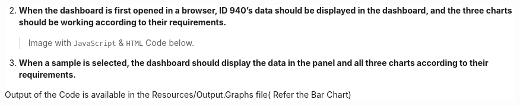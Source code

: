 
2. **When the dashboard is first opened in a browser, ID 940’s data should be displayed in the dashboard, and the three charts should be working according to their requirements.**



> Image with `JavaScript` & `HTML` Code below.





3. ​**​When a sample is selected, the dashboard should display the data in the panel and all three charts according to their requirements.**


Output of the Code is available in the Resources/Output.Graphs file( Refer the Bar Chart)



